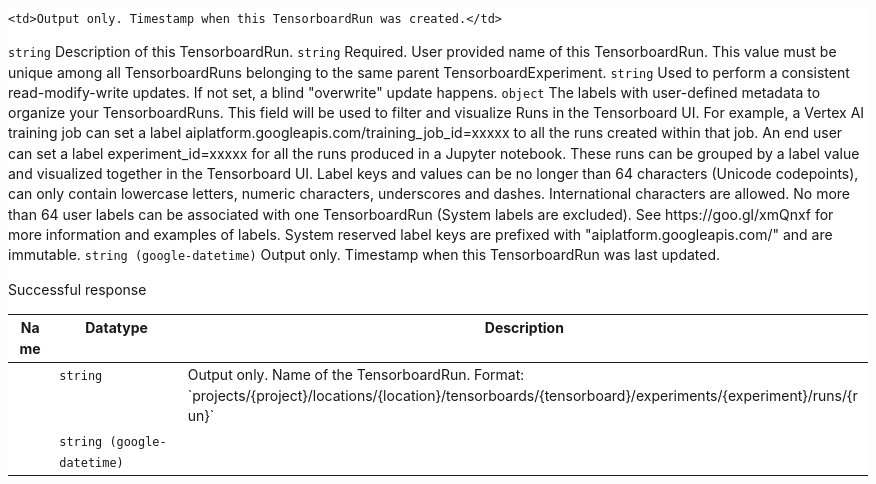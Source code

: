     <td>Output only. Timestamp when this TensorboardRun was created.</td>
</tr>
<tr>
    <td><CopyableCode code="description" /></td>
    <td><code>string</code></td>
    <td>Description of this TensorboardRun.</td>
</tr>
<tr>
    <td><CopyableCode code="displayName" /></td>
    <td><code>string</code></td>
    <td>Required. User provided name of this TensorboardRun. This value must be unique among all TensorboardRuns belonging to the same parent TensorboardExperiment.</td>
</tr>
<tr>
    <td><CopyableCode code="etag" /></td>
    <td><code>string</code></td>
    <td>Used to perform a consistent read-modify-write updates. If not set, a blind "overwrite" update happens.</td>
</tr>
<tr>
    <td><CopyableCode code="labels" /></td>
    <td><code>object</code></td>
    <td>The labels with user-defined metadata to organize your TensorboardRuns. This field will be used to filter and visualize Runs in the Tensorboard UI. For example, a Vertex AI training job can set a label aiplatform.googleapis.com/training_job_id=xxxxx to all the runs created within that job. An end user can set a label experiment_id=xxxxx for all the runs produced in a Jupyter notebook. These runs can be grouped by a label value and visualized together in the Tensorboard UI. Label keys and values can be no longer than 64 characters (Unicode codepoints), can only contain lowercase letters, numeric characters, underscores and dashes. International characters are allowed. No more than 64 user labels can be associated with one TensorboardRun (System labels are excluded). See https://goo.gl/xmQnxf for more information and examples of labels. System reserved label keys are prefixed with "aiplatform.googleapis.com/" and are immutable.</td>
</tr>
<tr>
    <td><CopyableCode code="updateTime" /></td>
    <td><code>string (google-datetime)</code></td>
    <td>Output only. Timestamp when this TensorboardRun was last updated.</td>
</tr>
</tbody>
</table>
</TabItem>
<TabItem value="list">

Successful response

<table>
<thead>
    <tr>
    <th>Name</th>
    <th>Datatype</th>
    <th>Description</th>
    </tr>
</thead>
<tbody>
<tr>
    <td><CopyableCode code="name" /></td>
    <td><code>string</code></td>
    <td>Output only. Name of the TensorboardRun. Format: `projects/&#123;project&#125;/locations/&#123;location&#125;/tensorboards/&#123;tensorboard&#125;/experiments/&#123;experiment&#125;/runs/&#123;run&#125;`</td>
</tr>
<tr>
    <td><CopyableCode code="createTime" /></td>
    <td><code>string (google-datetime)</code></td>